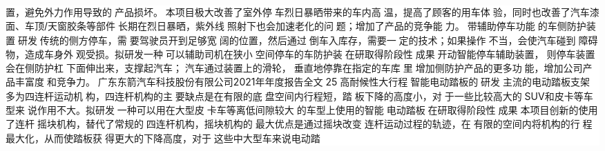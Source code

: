 置，避免外力作用导致的
产品损坏。
本项目极大改善了室外停
车烈日暴晒带来的车内高
温，提高了顾客的用车体
验，同时也改善了汽车漆
面、车顶/天窗胶条等部件
长期在烈日暴晒，紫外线
照射下也会加速老化的问
题；增加了产品的竞争能
力。
带辅助停车功能
的车侧防护装置
研发
传统的侧方停车，需
要驾驶员开到足够宽
阔的位置，然后通过
倒车入库存，需要一
定的技术；如果操作
不当，会使汽车碰到
障碍物，造成车身外
观受损。拟研发一种
可以辅助司机在狭小
空间停车的车防护装
在研取得阶段性
成果
开动智能停车辅助装置，
则停车装置会在侧防护杠
下面伸出来，支撑起汽车；
汽车通过装置上的滑轮，
垂直地停靠在指定的车库
里
增加侧防护产品的更多功
能，增加公司产品丰富度
和竞争力。
广东东箭汽车科技股份有限公司2021年年度报告全文
25
高耐候性大行程
智能电动踏板的
研发
主流的电动踏板支架
多为四连杆运动机
构，四连杆机构的主
要缺点是在有限的底
盘空间内行程短，踏
板下降的高度小，对
于一些比较高大的
SUV和皮卡等车型来
说作用不大。拟研发
一种可以用在大型皮
卡车等离低间隙较大
的车型上使用的智能
电动踏板
在研取得阶段性
成果
本项目创新的使用了连杆
摇块机构，替代了常规的
四连杆机构，摇块机构的
最大优点是通过摇块改变
连杆运动过程的轨迹，在
有限的空间内将机构的行
程最大化，从而使踏板获
得更大的下降高度，对于
这些中大型车来说电动踏